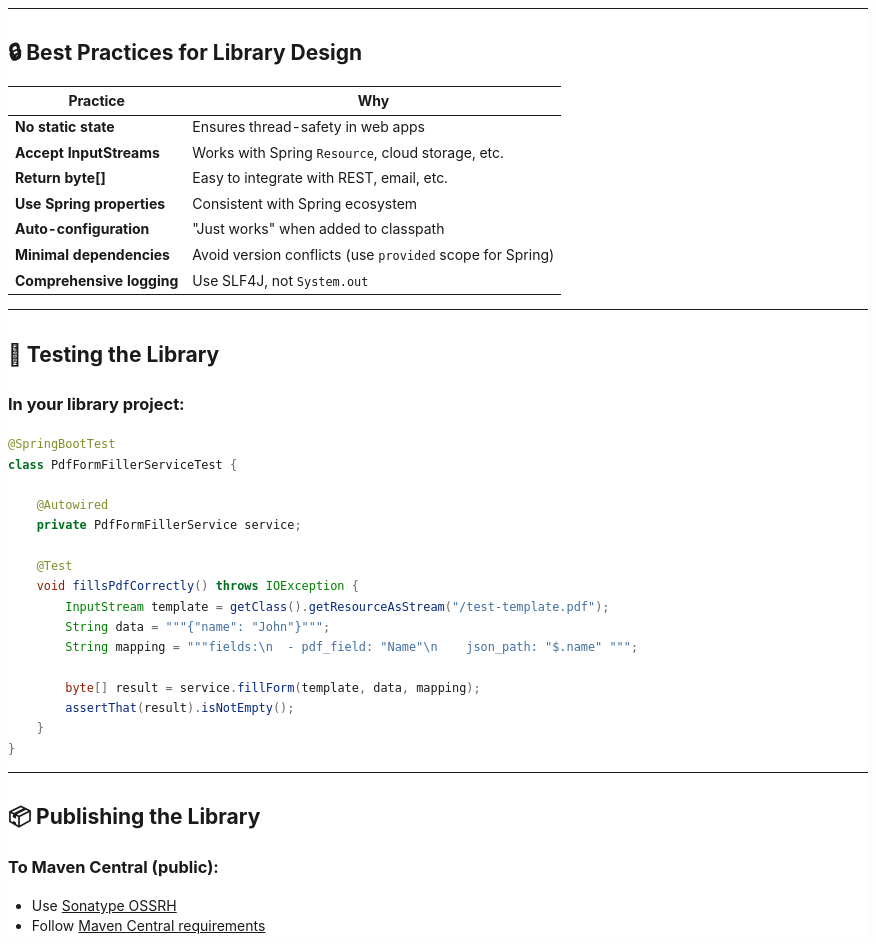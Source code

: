 ```java
```

---

## 🔒 Best Practices for Library Design

| Practice | Why |
|---------|-----|
| **No static state** | Ensures thread-safety in web apps |
| **Accept InputStreams** | Works with Spring `Resource`, cloud storage, etc. |
| **Return byte[]** | Easy to integrate with REST, email, etc. |
| **Use Spring properties** | Consistent with Spring ecosystem |
| **Auto-configuration** | "Just works" when added to classpath |
| **Minimal dependencies** | Avoid version conflicts (use `provided` scope for Spring) |
| **Comprehensive logging** | Use SLF4J, not `System.out` |

---

## 🧪 Testing the Library

### In your library project:
```java
@SpringBootTest
class PdfFormFillerServiceTest {

    @Autowired
    private PdfFormFillerService service;

    @Test
    void fillsPdfCorrectly() throws IOException {
        InputStream template = getClass().getResourceAsStream("/test-template.pdf");
        String data = """{"name": "John"}""";
        String mapping = """fields:\n  - pdf_field: "Name"\n    json_path: "$.name" """;

        byte[] result = service.fillForm(template, data, mapping);
        assertThat(result).isNotEmpty();
    }
}
```

---

## 📦 Publishing the Library

### To Maven Central (public):
- Use [Sonatype OSSRH](https://central.sonatype.org/)
- Follow [Maven Central requirements](https://central.sonatype.org/publish/)
